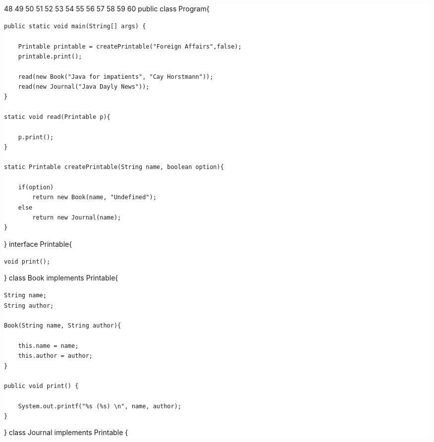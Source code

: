 48
49
50
51
52
53
54
55
56
57
58
59
60
public class Program{

    public static void main(String[] args) {

        Printable printable = createPrintable("Foreign Affairs",false);
        printable.print();

        read(new Book("Java for impatients", "Cay Horstmann"));
        read(new Journal("Java Dayly News"));
    }

    static void read(Printable p){

        p.print();
    }

    static Printable createPrintable(String name, boolean option){

        if(option)
            return new Book(name, "Undefined");
        else
            return new Journal(name);
    }
}
interface Printable{

    void print();
}
class Book implements Printable{

    String name;
    String author;

    Book(String name, String author){

        this.name = name;
        this.author = author;
    }

    public void print() {

        System.out.printf("%s (%s) \n", name, author);
    }
}
class Journal implements Printable {
